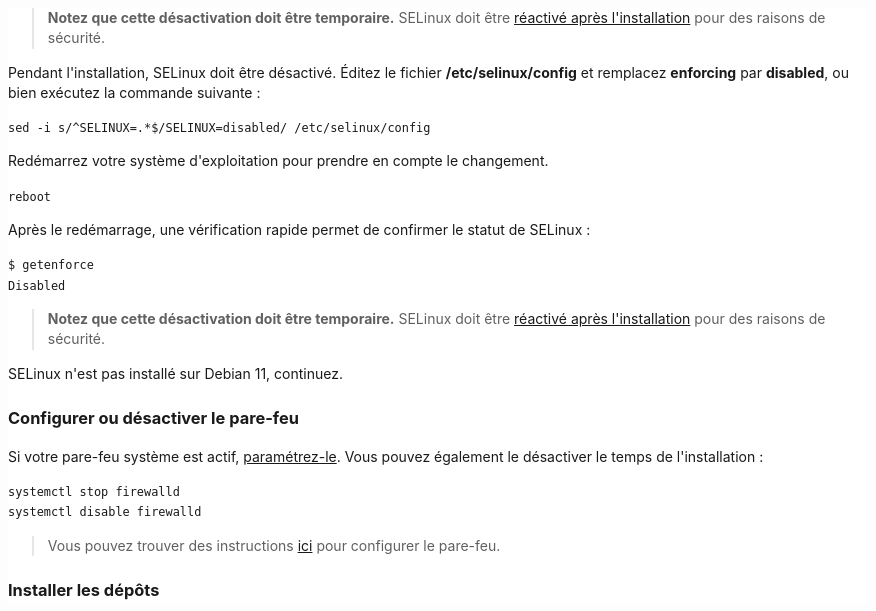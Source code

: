 > **Notez que cette désactivation doit être temporaire.** SELinux doit être [réactivé après l'installation](../../administration/secure-platform.md#activer-selinux-1) pour des raisons de sécurité.

</TabItem>
<TabItem value="Alma / RHEL / Oracle Linux 9" label="Alma / RHEL / Oracle Linux 9">

Pendant l'installation, SELinux doit être désactivé. Éditez le fichier
**/etc/selinux/config** et remplacez **enforcing** par **disabled**, ou bien
exécutez la commande suivante :

```shell
sed -i s/^SELINUX=.*$/SELINUX=disabled/ /etc/selinux/config
```

Redémarrez votre système d'exploitation pour prendre en compte le changement.

```shell
reboot
```

Après le redémarrage, une vérification rapide permet de confirmer le statut de
SELinux :

```shell
$ getenforce
Disabled
```

> **Notez que cette désactivation doit être temporaire.** SELinux doit être [réactivé après l'installation](../../administration/secure-platform.md#activer-selinux-1) pour des raisons de sécurité.

</TabItem>
<TabItem value="Debian 11" label="Debian 11">

SELinux n'est pas installé sur Debian 11, continuez.

</TabItem>
</Tabs>

### Configurer ou désactiver le pare-feu

Si votre pare-feu système est actif, [paramétrez-le](../../administration/secure-platform.md#enable-firewalld).
Vous pouvez également le désactiver le temps de l'installation :

```shell
systemctl stop firewalld
systemctl disable firewalld
```

> Vous pouvez trouver des instructions [ici](../../administration/secure-platform.md#enable-firewalld)
> pour configurer le pare-feu.

### Installer les dépôts

<Tabs groupId="sync">
<TabItem value="Alma 8" label="Alma 8">

